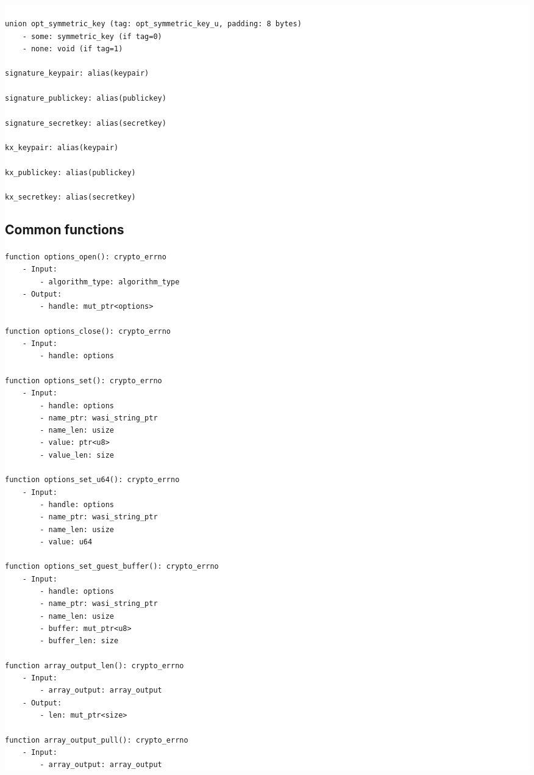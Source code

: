 ```text

union opt_symmetric_key (tag: opt_symmetric_key_u, padding: 8 bytes)
    - some: symmetric_key (if tag=0)
    - none: void (if tag=1)

signature_keypair: alias(keypair)

signature_publickey: alias(publickey)

signature_secretkey: alias(secretkey)

kx_keypair: alias(keypair)

kx_publickey: alias(publickey)

kx_secretkey: alias(secretkey)
```

## Common functions

```text
function options_open(): crypto_errno
    - Input:
        - algorithm_type: algorithm_type
    - Output:
        - handle: mut_ptr<options>

function options_close(): crypto_errno
    - Input:
        - handle: options

function options_set(): crypto_errno
    - Input:
        - handle: options
        - name_ptr: wasi_string_ptr
        - name_len: usize
        - value: ptr<u8>
        - value_len: size

function options_set_u64(): crypto_errno
    - Input:
        - handle: options
        - name_ptr: wasi_string_ptr
        - name_len: usize
        - value: u64

function options_set_guest_buffer(): crypto_errno
    - Input:
        - handle: options
        - name_ptr: wasi_string_ptr
        - name_len: usize
        - buffer: mut_ptr<u8>
        - buffer_len: size

function array_output_len(): crypto_errno
    - Input:
        - array_output: array_output
    - Output:
        - len: mut_ptr<size>

function array_output_pull(): crypto_errno
    - Input:
        - array_output: array_output
```
